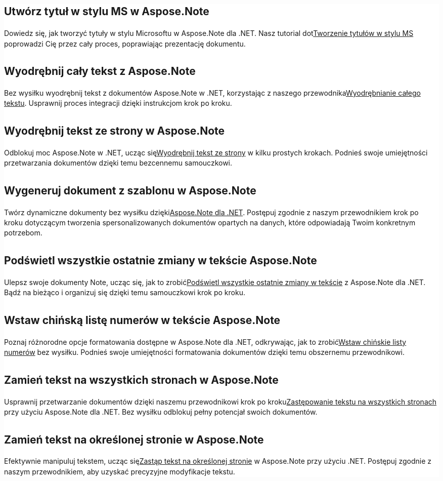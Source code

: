 ## Utwórz tytuł w stylu MS w Aspose.Note

 Dowiedz się, jak tworzyć tytuły w stylu Microsoftu w Aspose.Note dla .NET. Nasz tutorial dot[Tworzenie tytułów w stylu MS](./create-title-ms-style/) poprowadzi Cię przez cały proces, poprawiając prezentację dokumentu.

## Wyodrębnij cały tekst z Aspose.Note

Bez wysiłku wyodrębnij tekst z dokumentów Aspose.Note w .NET, korzystając z naszego przewodnika[Wyodrębnianie całego tekstu](./extract-all-text/). Usprawnij proces integracji dzięki instrukcjom krok po kroku.

## Wyodrębnij tekst ze strony w Aspose.Note

 Odblokuj moc Aspose.Note w .NET, ucząc się[Wyodrębnij tekst ze strony](./extract-text-from-page/) w kilku prostych krokach. Podnieś swoje umiejętności przetwarzania dokumentów dzięki temu bezcennemu samouczkowi.

## Wygeneruj dokument z szablonu w Aspose.Note

 Twórz dynamiczne dokumenty bez wysiłku dzięki[Aspose.Note dla .NET](./generate-document-from-template/). Postępuj zgodnie z naszym przewodnikiem krok po kroku dotyczącym tworzenia spersonalizowanych dokumentów opartych na danych, które odpowiadają Twoim konkretnym potrzebom.

## Podświetl wszystkie ostatnie zmiany w tekście Aspose.Note

 Ulepsz swoje dokumenty Note, ucząc się, jak to zrobić[Podświetl wszystkie ostatnie zmiany w tekście](./highlight-recent-changes/) z Aspose.Note dla .NET. Bądź na bieżąco i organizuj się dzięki temu samouczkowi krok po kroku.

## Wstaw chińską listę numerów w tekście Aspose.Note

Poznaj różnorodne opcje formatowania dostępne w Aspose.Note dla .NET, odkrywając, jak to zrobić[Wstaw chińskie listy numerów](./insert-chinese-number-list/) bez wysiłku. Podnieś swoje umiejętności formatowania dokumentów dzięki temu obszernemu przewodnikowi.

## Zamień tekst na wszystkich stronach w Aspose.Note

 Usprawnij przetwarzanie dokumentów dzięki naszemu przewodnikowi krok po kroku[Zastępowanie tekstu na wszystkich stronach](./replace-text-all-pages/) przy użyciu Aspose.Note dla .NET. Bez wysiłku odblokuj pełny potencjał swoich dokumentów.

## Zamień tekst na określonej stronie w Aspose.Note

 Efektywnie manipuluj tekstem, ucząc się[Zastąp tekst na określonej stronie](./replace-text-particular-page/) w Aspose.Note przy użyciu .NET. Postępuj zgodnie z naszym przewodnikiem, aby uzyskać precyzyjne modyfikacje tekstu.
